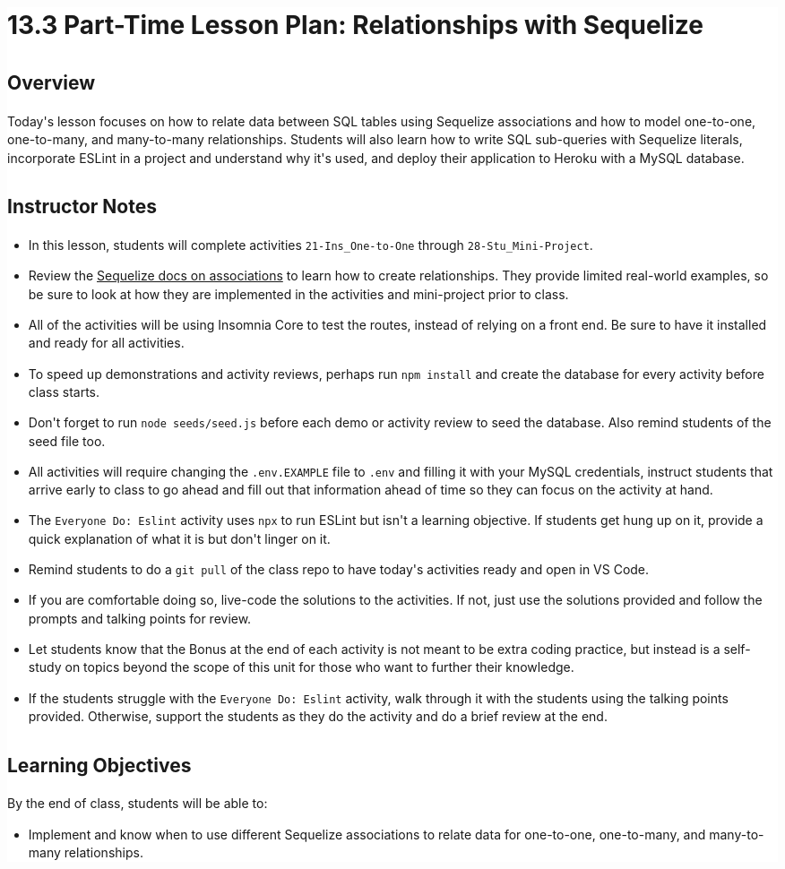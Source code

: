 # 13.3 Part-Time Lesson Plan: Relationships with Sequelize

## Overview 

Today's lesson focuses on how to relate data between SQL tables using Sequelize associations and how to model one-to-one, one-to-many, and many-to-many relationships. Students will also learn how to write SQL sub-queries with Sequelize literals, incorporate ESLint in a project and understand why it's used, and deploy their application to Heroku with a MySQL database. 

## Instructor Notes

* In this lesson, students will complete activities `21-Ins_One-to-One` through `28-Stu_Mini-Project`.

* Review the [Sequelize docs on associations](https://sequelize.org/master/manual/assocs.html) to learn how to create relationships. They provide limited real-world examples, so be sure to look at how they are implemented in the activities and mini-project prior to class.

* All of the activities will be using Insomnia Core to test the routes, instead of relying on a front end. Be sure to have it installed and ready for all activities.

* To speed up demonstrations and activity reviews, perhaps run `npm install` and create the database for every activity before class starts. 

* Don't forget to run `node seeds/seed.js` before each demo or activity review to seed the database. Also remind students of the seed file too.

* All activities will require changing the `.env.EXAMPLE` file to `.env` and filling it with your MySQL credentials, instruct students that arrive early to class to go ahead and fill out that information ahead of time so they can focus on the activity at hand.

* The `Everyone Do: Eslint` activity uses `npx` to run ESLint but isn't a learning objective. If students get hung up on it, provide a quick explanation of what it is but don't linger on it.  

* Remind students to do a `git pull` of the class repo to have today's activities ready and open in VS Code. 

* If you are comfortable doing so, live-code the solutions to the activities. If not, just use the solutions provided and follow the prompts and talking points for review. 

* Let students know that the Bonus at the end of each activity is not meant to be extra coding practice, but instead is a self-study on topics beyond the scope of this unit for those who want to further their knowledge. 

* If the students struggle with the `Everyone Do: Eslint` activity, walk through it with the students using the talking points provided. Otherwise, support the students as they do the activity and do a brief review at the end. 

## Learning Objectives

By the end of class, students will be able to:

* Implement and know when to use different Sequelize associations to relate data for one-to-one, one-to-many, and many-to-many relationships.
